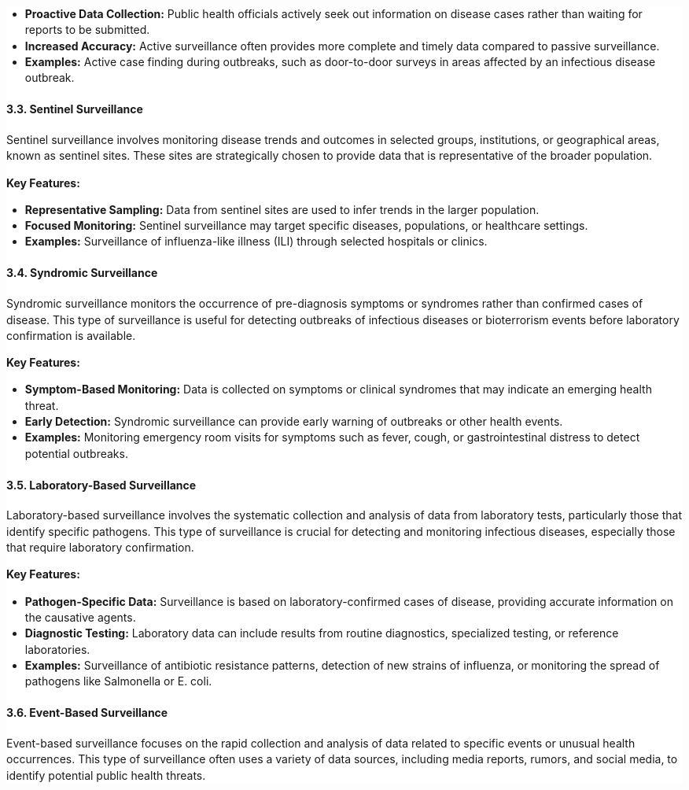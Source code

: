 - **Proactive Data Collection:** Public health officials actively seek out information on disease cases rather than waiting for reports to be submitted.
- **Increased Accuracy:** Active surveillance often provides more complete and timely data compared to passive surveillance.
- **Examples:** Active case finding during outbreaks, such as door-to-door surveys in areas affected by an infectious disease outbreak.

#### 3.3. Sentinel Surveillance

Sentinel surveillance involves monitoring disease trends and outcomes in selected groups, institutions, or geographical areas, known as sentinel sites. These sites are strategically chosen to provide data that is representative of the broader population.

**Key Features:**

- **Representative Sampling:** Data from sentinel sites are used to infer trends in the larger population.
- **Focused Monitoring:** Sentinel surveillance may target specific diseases, populations, or healthcare settings.
- **Examples:** Surveillance of influenza-like illness (ILI) through selected hospitals or clinics.

#### 3.4. Syndromic Surveillance

Syndromic surveillance monitors the occurrence of pre-diagnosis symptoms or syndromes rather than confirmed cases of disease. This type of surveillance is useful for detecting outbreaks of infectious diseases or bioterrorism events before laboratory confirmation is available.

**Key Features:**

- **Symptom-Based Monitoring:** Data is collected on symptoms or clinical syndromes that may indicate an emerging health threat.
- **Early Detection:** Syndromic surveillance can provide early warning of outbreaks or other health events.
- **Examples:** Monitoring emergency room visits for symptoms such as fever, cough, or gastrointestinal distress to detect potential outbreaks.

#### 3.5. Laboratory-Based Surveillance

Laboratory-based surveillance involves the systematic collection and analysis of data from laboratory tests, particularly those that identify specific pathogens. This type of surveillance is crucial for detecting and monitoring infectious diseases, especially those that require laboratory confirmation.

**Key Features:**

- **Pathogen-Specific Data:** Surveillance is based on laboratory-confirmed cases of disease, providing accurate information on the causative agents.
- **Diagnostic Testing:** Laboratory data can include results from routine diagnostics, specialized testing, or reference laboratories.
- **Examples:** Surveillance of antibiotic resistance patterns, detection of new strains of influenza, or monitoring the spread of pathogens like Salmonella or E. coli.

#### 3.6. Event-Based Surveillance

Event-based surveillance focuses on the rapid collection and analysis of data related to specific events or unusual health occurrences. This type of surveillance often uses a variety of data sources, including media reports, rumors, and social media, to identify potential public health threats.
